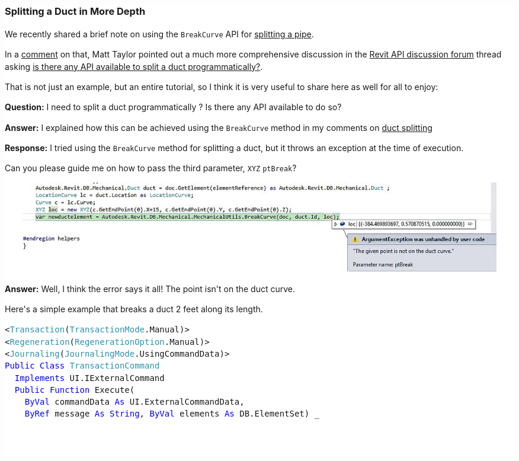 <head>
<meta http-equiv="Content-Type" content="text/html; charset=utf-8">
<link rel="stylesheet" type="text/css" href="bc.css">
<script src="https://cdn.rawgit.com/google/code-prettify/master/loader/run_prettify.js" type="text/javascript"></script>
<script async src="https://platform.twitter.com/widgets.js" charset="utf-8"></script>
</head>



### Splitting a Duct in More Depth

We recently shared a brief note on using the `BreakCurve` API for [splitting a pipe](https://thebuildingcoder.typepad.com/blog/2020/03/split-pipe-and-headless-revit.html).

In a [comment](https://thebuildingcoder.typepad.com/blog/2020/03/split-pipe-and-headless-revit.html#comment-4835671086) on that,
Matt Taylor pointed out a much more comprehensive discussion in
the [Revit API discussion forum](http://forums.autodesk.com/t5/revit-api-forum/bd-p/160) thread
asking [is there any API available to split a duct programmatically?](https://forums.autodesk.com/t5/revit-api-forum/is-there-any-api-available-to-split-a-duct-programmatically/td-p/6926621).

That is not just an example, but an entire tutorial, so I think it is very useful to share here as well for all to enjoy:

**Question:** I need to split a duct programmatically ? Is there any API available to do so?

**Answer:** I explained how this can be achieved using the `BreakCurve` method in my comments
on [duct splitting](https://forums.autodesk.com/t5/revit-api-forum/duct-splitting/m-p/6784012)

**Response:** I tried using the `BreakCurve` method for splitting a duct, but it throws an exception at the time of execution.

Can you please guide me on how to pass the third parameter, `XYZ` `ptBreak`?

<center>
<img src="img/split_duct_BreakCurveIssue.jpg" alt="BreakCurve issue" title="BreakCurve issue" width="800"/> 
</center>


**Answer:** Well, I think the error says it all! The point isn't on the duct curve.

Here's a simple example that breaks a duct 2 feet along its length.

<pre class="code">
&lt;<span style="color:#2b91af;">Transaction</span>(<span style="color:#2b91af;">TransactionMode</span>.Manual)&gt;
&lt;<span style="color:#2b91af;">Regeneration</span>(<span style="color:#2b91af;">RegenerationOption</span>.Manual)&gt;
&lt;<span style="color:#2b91af;">Journaling</span>(<span style="color:#2b91af;">JournalingMode</span>.UsingCommandData)&gt;
<span style="color:blue;">Public</span>&nbsp;<span style="color:blue;">Class</span>&nbsp;<span style="color:#2b91af;">TransactionCommand</span>
&nbsp;&nbsp;<span style="color:blue;">Implements</span>&nbsp;UI.IExternalCommand
&nbsp;&nbsp;<span style="color:blue;">Public</span>&nbsp;<span style="color:blue;">Function</span>&nbsp;Execute(
&nbsp;&nbsp;&nbsp;&nbsp;<span style="color:blue;">ByVal</span>&nbsp;commandData&nbsp;<span style="color:blue;">As</span>&nbsp;UI.ExternalCommandData,
&nbsp;&nbsp;&nbsp;&nbsp;<span style="color:blue;">ByRef</span>&nbsp;message&nbsp;<span style="color:blue;">As</span>&nbsp;<span style="color:blue;">String</span>,&nbsp;<span style="color:blue;">ByVal</span>&nbsp;elements&nbsp;<span style="color:blue;">As</span>&nbsp;DB.ElementSet)&nbsp;_